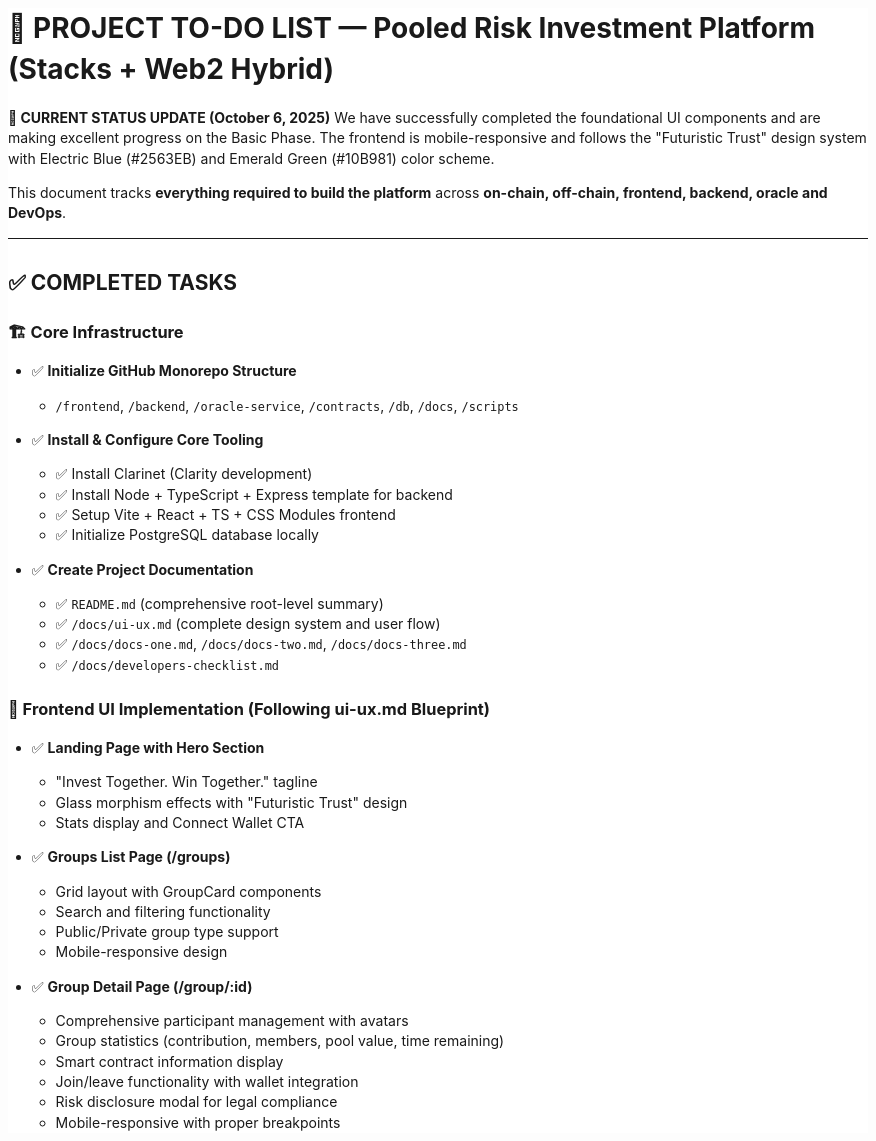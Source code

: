 # 🚀 PROJECT TO-DO LIST — Pooled Risk Investment Platform (Stacks + Web2 Hybrid)

**🎯 CURRENT STATUS UPDATE (October 6, 2025)**
We have successfully completed the foundational UI components and are making excellent progress on the Basic Phase. The frontend is mobile-responsive and follows the "Futuristic Trust" design system with Electric Blue (#2563EB) and Emerald Green (#10B981) color scheme.

This document tracks **everything required to build the platform** across **on-chain, off-chain, frontend, backend, oracle and DevOps**.

---

## ✅ COMPLETED TASKS

### 🏗️ Core Infrastructure
- ✅ **Initialize GitHub Monorepo Structure**
  - `/frontend`, `/backend`, `/oracle-service`, `/contracts`, `/db`, `/docs`, `/scripts`

- ✅ **Install & Configure Core Tooling**
  - ✅ Install Clarinet (Clarity development)
  - ✅ Install Node + TypeScript + Express template for backend
  - ✅ Setup Vite + React + TS + CSS Modules frontend
  - ✅ Initialize PostgreSQL database locally

- ✅ **Create Project Documentation**
  - ✅ `README.md` (comprehensive root-level summary)
  - ✅ `/docs/ui-ux.md` (complete design system and user flow)
  - ✅ `/docs/docs-one.md`, `/docs/docs-two.md`, `/docs/docs-three.md`
  - ✅ `/docs/developers-checklist.md`

### 🎨 Frontend UI Implementation (Following ui-ux.md Blueprint)
- ✅ **Landing Page with Hero Section**
  - "Invest Together. Win Together." tagline
  - Glass morphism effects with "Futuristic Trust" design
  - Stats display and Connect Wallet CTA

- ✅ **Groups List Page (/groups)**
  - Grid layout with GroupCard components
  - Search and filtering functionality
  - Public/Private group type support
  - Mobile-responsive design

- ✅ **Group Detail Page (/group/:id)**
  - Comprehensive participant management with avatars
  - Group statistics (contribution, members, pool value, time remaining)
  - Smart contract information display
  - Join/leave functionality with wallet integration
  - Risk disclosure modal for legal compliance
  - Mobile-responsive with proper breakpoints
